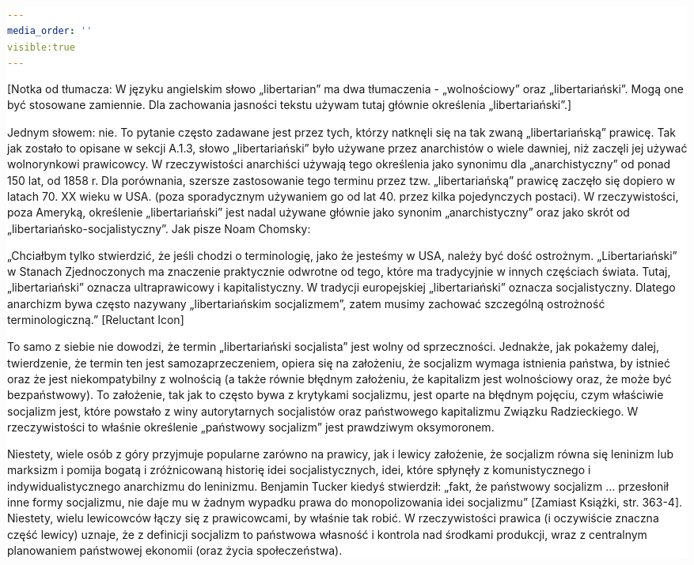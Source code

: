 ```yaml
---
media_order: ''
visible:true
---
```


[Notka od tłumacza: W języku angielskim słowo „libertarian” ma dwa
tłumaczenia - „wolnościowy” oraz „libertariański”. Mogą one być
stosowane zamiennie. Dla zachowania jasności tekstu używam tutaj głównie
określenia „libertariański”.]

Jednym słowem: nie. To pytanie często zadawane jest przez tych, którzy
natknęli się na tak zwaną „libertariańską” prawicę. Tak jak zostało to
opisane w sekcji A.1.3, słowo „libertariański” było używane przez
anarchistów o wiele dawniej, niż zaczęli jej używać wolnorynkowi
prawicowcy. W rzeczywistości anarchiści używają tego określenia jako
synonimu dla „anarchistyczny” od ponad 150 lat, od 1858 r. Dla
porównania, szersze zastosowanie tego terminu przez tzw.
„libertariańską” prawicę zaczęło się dopiero w latach 70. XX wieku w
USA. (poza sporadycznym używaniem go od lat 40. przez kilka pojedynczych
postaci). W rzeczywistości, poza Ameryką, określenie „libertariański”
jest nadal używane głównie jako synonim „anarchistyczny” oraz jako skrót
od „libertariańsko-socjalistyczny”. Jak pisze Noam Chomsky:

„Chciałbym tylko stwierdzić, że jeśli chodzi o terminologię, jako że
jesteśmy w USA, należy być dość ostrożnym. „Libertariański” w Stanach
Zjednoczonych ma znaczenie praktycznie odwrotne od tego, które ma
tradycyjnie w innych częściach świata. Tutaj, „libertariański” oznacza
ultraprawicowy i kapitalistyczny. W tradycji europejskiej
„libertariański” oznacza socjalistyczny. Dlatego anarchizm bywa często
nazywany „libertariańskim socjalizmem”, zatem musimy zachować szczególną
ostrożność terminologiczną.” [Reluctant Icon]

To samo z siebie nie dowodzi, że termin „libertariański socjalista” jest
wolny od sprzeczności. Jednakże, jak pokażemy dalej, twierdzenie, że
termin ten jest samozaprzeczeniem, opiera się na założeniu, że socjalizm
wymaga istnienia państwa, by istnieć oraz że jest niekompatybilny z
wolnością (a także równie błędnym założeniu, że kapitalizm jest
wolnościowy oraz, że może być bezpaństwowy). To założenie, tak jak to
często bywa z krytykami socjalizmu, jest oparte na błędnym pojęciu, czym
właściwie socjalizm jest, które powstało z winy autorytarnych
socjalistów oraz państwowego kapitalizmu Związku Radzieckiego. W
rzeczywistości to właśnie określenie „państwowy socjalizm” jest
prawdziwym oksymoronem.

Niestety, wiele osób z góry przyjmuje popularne zarówno na prawicy, jak
i lewicy założenie, że socjalizm równa się leninizm lub marksizm i
pomija bogatą i zróżnicowaną historię idei socjalistycznych, idei, które
spłynęły z komunistycznego i indywidualistycznego anarchizmu do
leninizmu. Benjamin Tucker kiedyś stwierdził: „fakt, że państwowy
socjalizm … przesłonił inne formy socjalizmu, nie daje mu w żadnym
wypadku prawa do monopolizowania idei socjalizmu” [Zamiast Książki,
str. 363-4]. Niestety, wielu lewicowców łączy się z prawicowcami, by
właśnie tak robić. W rzeczywistości prawica (i oczywiście znaczna część
lewicy) uznaje, że z definicji socjalizm to państwowa własność i
kontrola nad środkami produkcji, wraz z centralnym planowaniem
państwowej ekonomii (oraz życia społeczeństwa).
